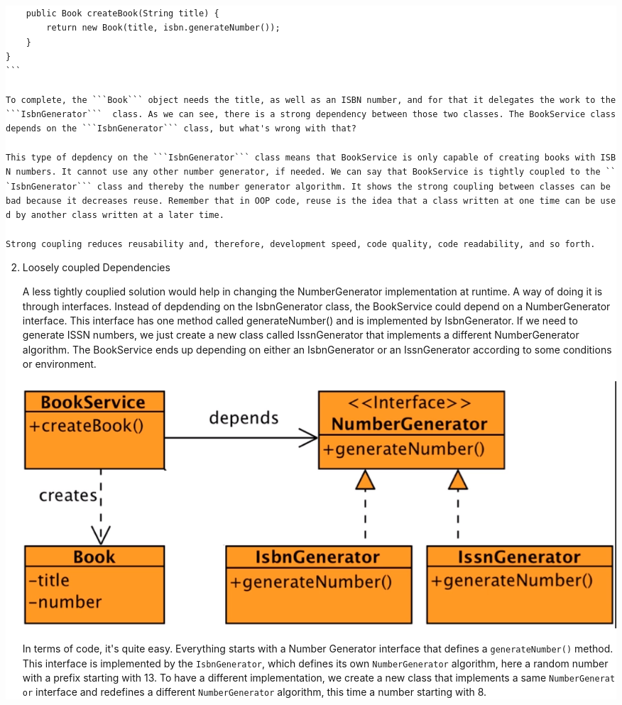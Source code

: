         public Book createBook(String title) {
            return new Book(title, isbn.generateNumber());
        }
    }
    ```

    To complete, the ```Book``` object needs the title, as well as an ISBN number, and for that it delegates the work to the ```IsbnGenerator```  class. As we can see, there is a strong dependency between those two classes. The BookService class depends on the ```IsbnGenerator``` class, but what's wrong with that?

    This type of depdency on the ```IsbnGenerator``` class means that BookService is only capable of creating books with ISBN numbers. It cannot use any other number generator, if needed. We can say that BookService is tightly coupled to the ```IsbnGenerator``` class and thereby the number generator algorithm. It shows the strong coupling between classes can be bad because it decreases reuse. Remember that in OOP code, reuse is the idea that a class written at one time can be used by another class written at a later time.

    Strong coupling reduces reusability and, therefore, development speed, code quality, code readability, and so forth.

2. Loosely coupled Dependencies

    A less tightly couplied solution would help in changing the NumberGenerator implementation at runtime. A way of doing it is through interfaces. Instead of depdending on the IsbnGenerator class, the BookService could depend on a NumberGenerator interface. This interface has one method called generateNumber() and is implemented by IsbnGenerator. If we need to generate ISSN numbers, we just create a new class called IssnGenerator that implements a different NumberGenerator algorithm. The BookService ends up depending on either an IsbnGenerator or an IssnGenerator according to some conditions or environment.

    ![](../img/Java/cdi/cdi-example-loose-coupling.png)

    In terms of code, it's quite easy. Everything starts with a Number Generator interface that defines a ```generateNumber()``` method. This interface is implemented by the ```IsbnGenerator```, which defines its own ```NumberGenerator``` algorithm, here a random number with a prefix starting with 13. To have a different implementation, we create a new class that implements a same ```NumberGenerator``` interface and redefines a different ```NumberGenerator``` algorithm, this time a number starting with 8.
